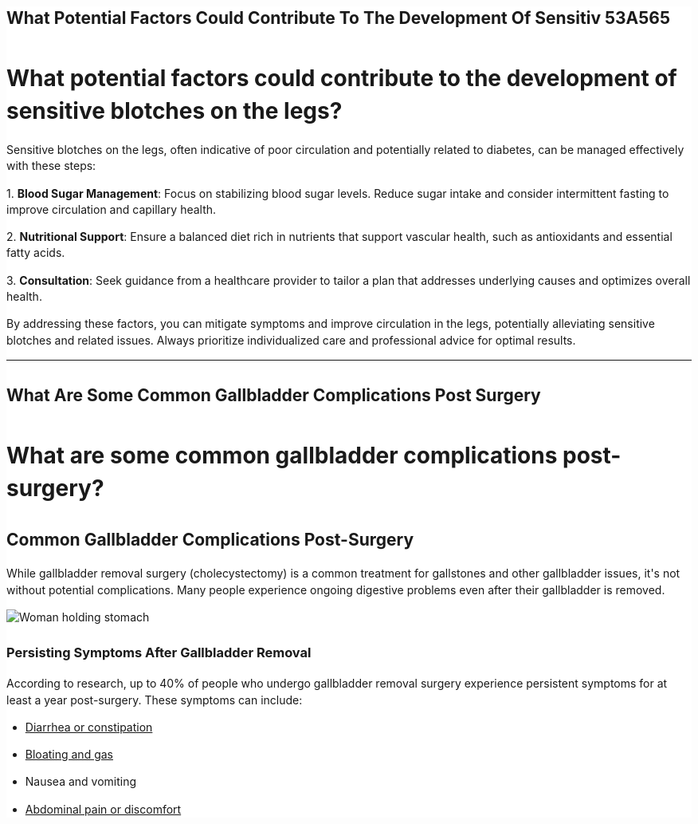 
## What Potential Factors Could Contribute To The Development Of Sensitiv 53A565

# What potential factors could contribute to the development of sensitive blotches on the legs?

Sensitive blotches on the legs, often indicative of poor circulation and potentially related to diabetes, can be managed effectively with these steps:

1\. **Blood Sugar Management**: Focus on stabilizing blood sugar levels. Reduce sugar intake and consider intermittent fasting to improve circulation and capillary health.

2\. **Nutritional Support**: Ensure a balanced diet rich in nutrients that support vascular health, such as antioxidants and essential fatty acids.

3\. **Consultation**: Seek guidance from a healthcare provider to tailor a plan that addresses underlying causes and optimizes overall health.

By addressing these factors, you can mitigate symptoms and improve circulation in the legs, potentially alleviating sensitive blotches and related issues. Always prioritize individualized care and professional advice for optimal results.

---

## What Are Some Common Gallbladder Complications Post Surgery

# What are some common gallbladder complications post-surgery?

## **Common Gallbladder Complications Post-Surgery**

While gallbladder removal surgery (cholecystectomy) is a common treatment for gallstones and other gallbladder issues, it's not without potential complications. Many people experience ongoing digestive problems even after their gallbladder is removed.

![Woman holding stomach](https://drberg-dam.imgix.net/others/indigestion-concept-distressed-woman-bad-stomachache-0.jpg?w=992&auto=compress,format)

### **Persisting Symptoms After Gallbladder Removal**

According to research, up to 40% of people who undergo gallbladder removal surgery experience persistent symptoms for at least a year post-surgery. These symptoms can include:

- [Diarrhea or constipation](https://www.drberg.com/blog/diarrhea-on-the-ketogenic-diet)

- [Bloating and gas](https://www.drberg.com/blog/abdominal-gas-and-bloating-do-this-now)

- Nausea and vomiting

- [Abdominal pain or discomfort](https://www.drberg.com/blog/abdominal-pain-radiating-to-the-back-deeper-causes)

